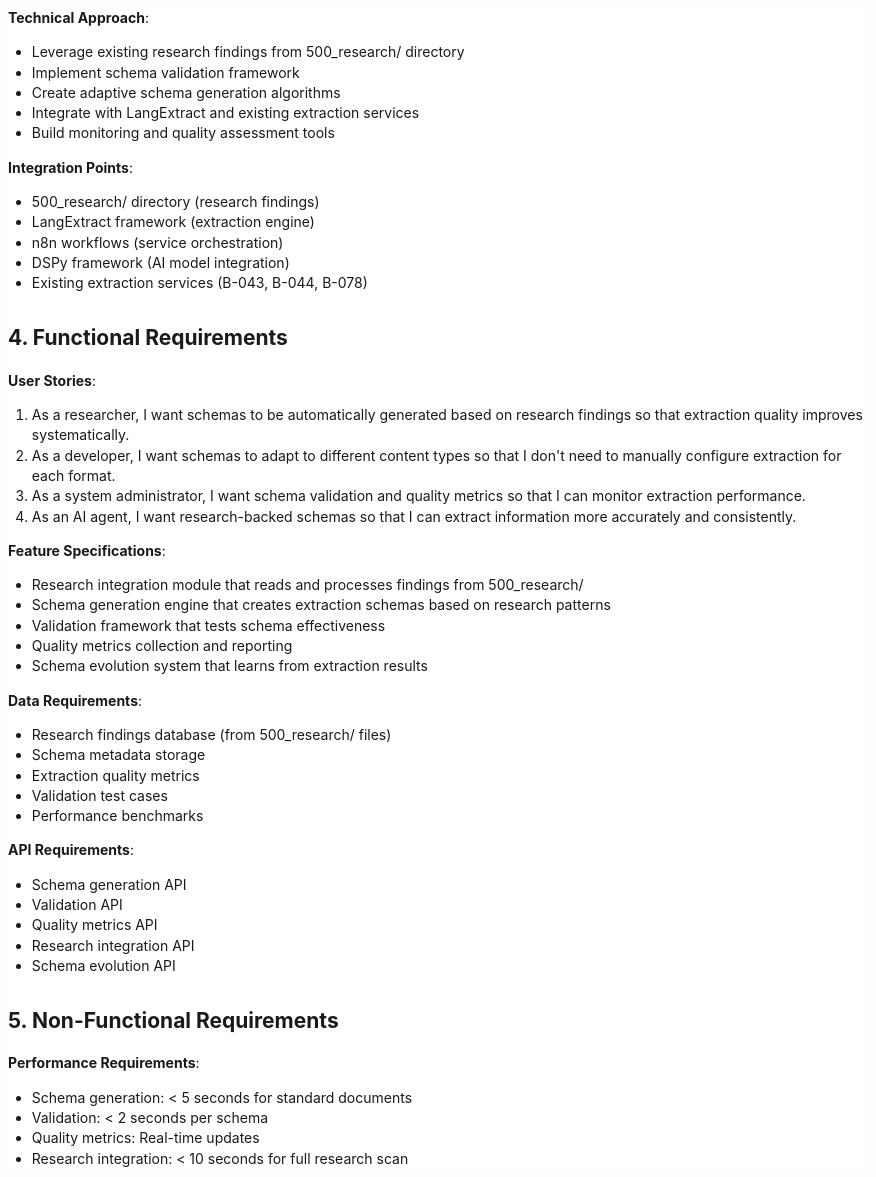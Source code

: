 **Technical Approach**:
- Leverage existing research findings from 500_research/ directory
- Implement schema validation framework
- Create adaptive schema generation algorithms
- Integrate with LangExtract and existing extraction services
- Build monitoring and quality assessment tools

**Integration Points**:
- 500_research/ directory (research findings)
- LangExtract framework (extraction engine)
- n8n workflows (service orchestration)
- DSPy framework (AI model integration)
- Existing extraction services (B-043, B-044, B-078)

## 4. Functional Requirements

**User Stories**:
1. As a researcher, I want schemas to be automatically generated based on research findings so that extraction quality improves systematically.
2. As a developer, I want schemas to adapt to different content types so that I don't need to manually configure extraction for each format.
3. As a system administrator, I want schema validation and quality metrics so that I can monitor extraction performance.
4. As an AI agent, I want research-backed schemas so that I can extract information more accurately and consistently.

**Feature Specifications**:
- Research integration module that reads and processes findings from 500_research/
- Schema generation engine that creates extraction schemas based on research patterns
- Validation framework that tests schema effectiveness
- Quality metrics collection and reporting
- Schema evolution system that learns from extraction results

**Data Requirements**:
- Research findings database (from 500_research/ files)
- Schema metadata storage
- Extraction quality metrics
- Validation test cases
- Performance benchmarks

**API Requirements**:
- Schema generation API
- Validation API
- Quality metrics API
- Research integration API
- Schema evolution API

## 5. Non-Functional Requirements

**Performance Requirements**:
- Schema generation: < 5 seconds for standard documents
- Validation: < 2 seconds per schema
- Quality metrics: Real-time updates
- Research integration: < 10 seconds for full research scan

